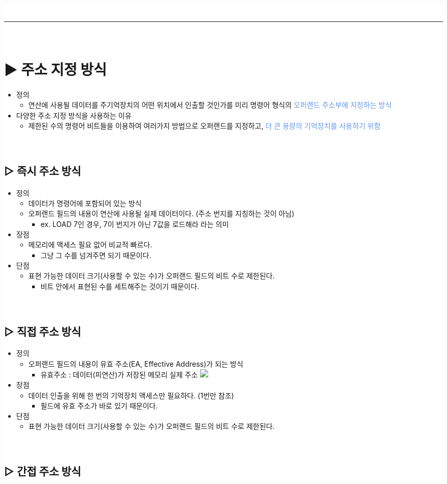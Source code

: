 <br>

---

<br>

# ▶ 주소 지정 방식

- 정의
  - 연산에 사용될 데이터를 주기억장치의 어떤 위치에서 인출할 것인가를 미리 명령어 형식의 <span style="color:CornflowerBlue">오퍼랜드 주소부에 지정하는 방식</span>
    <br>
- 다양한 주소 지정 방식을 사용하는 이유
  - 제한된 수의 명령어 비트들을 이용하여 여러가지 방법으로 오퍼랜드를 지정하고, <span style="color:CornflowerBlue">더 큰 용량의 기억장치를 사용하기 위함</span>

<br>

## ▷ 즉시 주소 방식

- 정의
  - 데이터가 명령어에 포함되어 있는 방식
  - 오퍼랜드 필드의 내용이 연산에 사용될 실제 데이터이다. (주소 번지를 지칭하는 것이 아님)
    - ex. LOAD 7인 경우, 7이 번지가 아닌 7값을 로드해라 라는 의미
      <br>
- 장점
  - 메모리에 액세스 필요 없어 비교적 빠르다.
    - 그냥 그 수를 넘겨주면 되기 때문이다.
      <br>
- 단점
  - 표현 가능한 데이터 크기(사용할 수 있는 수)가 오퍼랜드 필드의 비트 수로 제한된다.
    - 비트 안에서 표현된 수를 세트해주는 것이기 때문이다.

<br>

## ▷ 직접 주소 방식

- 정의
  - 오퍼랜드 필드의 내용이 유효 주소(EA, Effective Address)가 되는 방식
    - 유효주소 : 데이터(피연산)가 저장된 메모리 실제 주소
      ![](https://velog.velcdn.com/images/sieunpark/post/817e5abf-38cb-4025-9055-cee908a2b50a/image.jpg)
      <br>
- 장점
  - 데이터 인출을 위해 한 번의 기억장치 액세스만 필요하다. (1번만 참조)
    - 필드에 유효 주소가 바로 있기 때문이다.
      <br>
- 단점
  - 표현 가능한 데이터 크기(사용할 수 있는 수)가 오퍼랜드 필드의 비트 수로 제한된다.

<br>

## ▷ 간접 주소 방식

